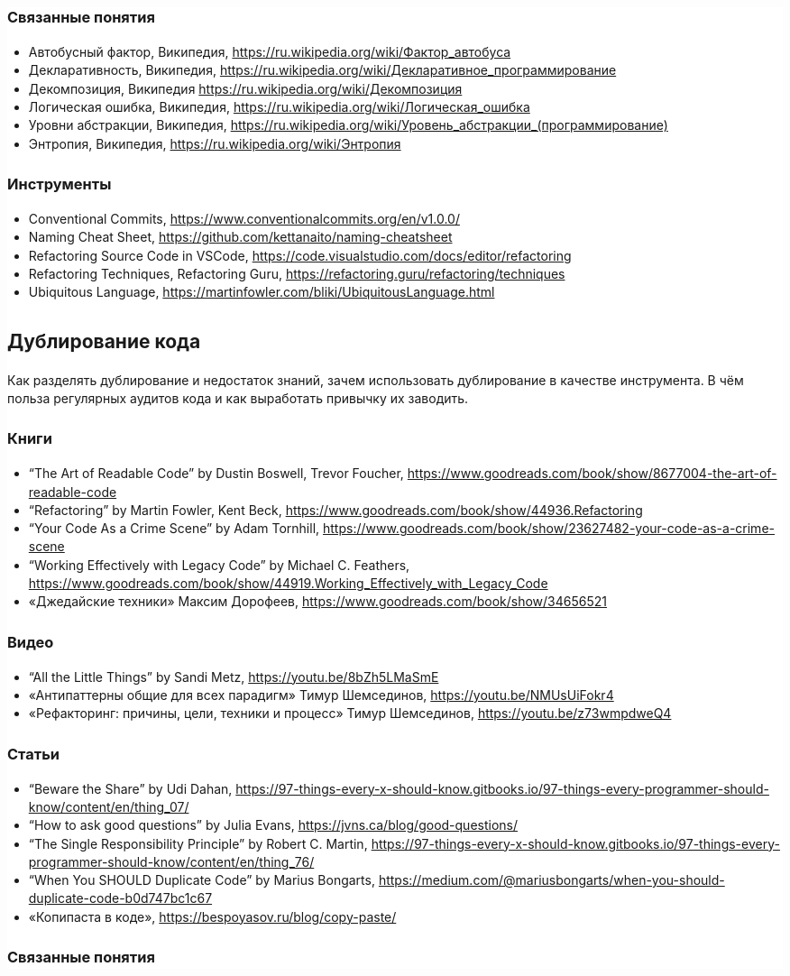### Связанные понятия

- Автобусный фактор, Википедия, https://ru.wikipedia.org/wiki/Фактор_автобуса
- Декларативность, Википедия, https://ru.wikipedia.org/wiki/Декларативное_программирование
- Декомпозиция, Википедия https://ru.wikipedia.org/wiki/Декомпозиция
- Логическая ошибка, Википедия, https://ru.wikipedia.org/wiki/Логическая_ошибка
- Уровни абстракции, Википедия, https://ru.wikipedia.org/wiki/Уровень_абстракции_(программирование)
- Энтропия, Википедия, https://ru.wikipedia.org/wiki/Энтропия

### Инструменты

- Conventional Commits, https://www.conventionalcommits.org/en/v1.0.0/
- Naming Cheat Sheet, https://github.com/kettanaito/naming-cheatsheet
- Refactoring Source Code in VSCode, https://code.visualstudio.com/docs/editor/refactoring
- Refactoring Techniques, Refactoring Guru, https://refactoring.guru/refactoring/techniques
- Ubiquitous Language, https://martinfowler.com/bliki/UbiquitousLanguage.html

## Дублирование кода

Как разделять дублирование и недостаток знаний, зачем использовать дублирование в качестве инструмента. В чём польза регулярных аудитов кода и как выработать привычку их заводить.

### Книги

- “The Art of Readable Code” by Dustin Boswell, Trevor Foucher, https://www.goodreads.com/book/show/8677004-the-art-of-readable-code
- “Refactoring” by Martin Fowler, Kent Beck, https://www.goodreads.com/book/show/44936.Refactoring
- “Your Code As a Crime Scene” by Adam Tornhill, https://www.goodreads.com/book/show/23627482-your-code-as-a-crime-scene
- “Working Effectively with Legacy Code” by Michael C. Feathers, https://www.goodreads.com/book/show/44919.Working_Effectively_with_Legacy_Code
- «Джедайские техники» Максим Дорофеев, https://www.goodreads.com/book/show/34656521

### Видео

- “All the Little Things” by Sandi Metz, https://youtu.be/8bZh5LMaSmE
- «Антипаттерны общие для всех парадигм» Тимур Шемсединов, https://youtu.be/NMUsUiFokr4
- «Рефакторинг: причины, цели, техники и процесс» Тимур Шемсединов, https://youtu.be/z73wmpdweQ4

### Статьи

- “Beware the Share” by Udi Dahan, https://97-things-every-x-should-know.gitbooks.io/97-things-every-programmer-should-know/content/en/thing_07/
- “How to ask good questions” by Julia Evans, https://jvns.ca/blog/good-questions/
- “The Single Responsibility Principle” by Robert C. Martin, https://97-things-every-x-should-know.gitbooks.io/97-things-every-programmer-should-know/content/en/thing_76/
- “When You SHOULD Duplicate Code” by Marius Bongarts, https://medium.com/@mariusbongarts/when-you-should-duplicate-code-b0d747bc1c67
- «Копипаста в коде», https://bespoyasov.ru/blog/copy-paste/

### Связанные понятия
